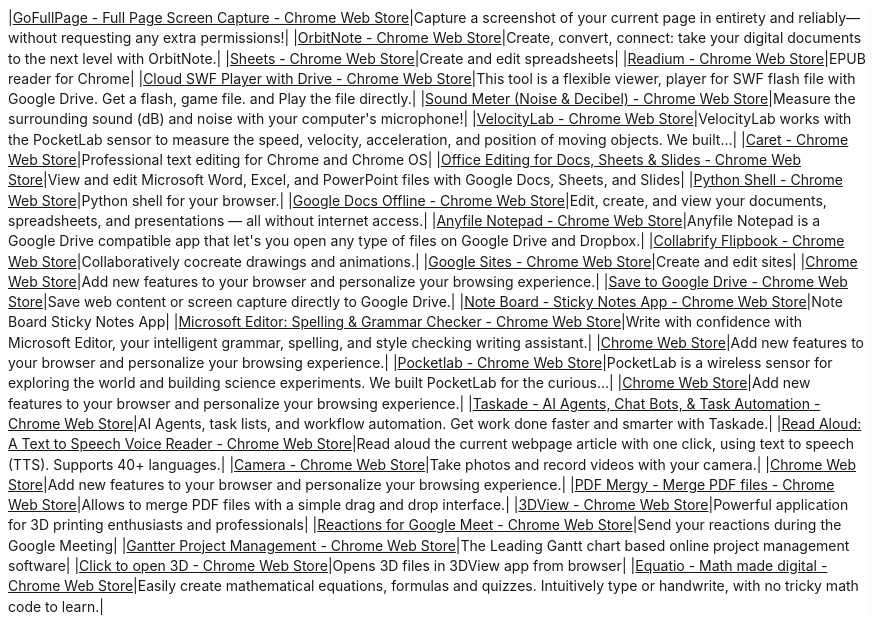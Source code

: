 |[GoFullPage - Full Page Screen Capture - Chrome Web Store](https://chromewebstore.google.com/detail/fdpohaocaechififmbbbbbknoalclacl)|Capture a screenshot of your current page in entirety and reliably—without requesting any extra permissions!|
|[OrbitNote - Chrome Web Store](https://chromewebstore.google.com/detail/feepmdlmhplaojabeoecaobfmibooaid)|Create, convert, connect: take your digital documents to the next level with OrbitNote.|
|[Sheets - Chrome Web Store](https://chromewebstore.google.com/detail/felcaaldnbdncclmgdcncolpebgiejap)|Create and edit spreadsheets|
|[Readium - Chrome Web Store](https://chromewebstore.google.com/detail/fepbnnnkkadjhjahcafoaglimekefifl)|EPUB reader for Chrome|
|[Cloud SWF Player with Drive - Chrome Web Store](https://chromewebstore.google.com/detail/ffhhaadihgfcgmlefioblaahpnglnkbk)|This tool is a flexible viewer, player for SWF flash file with Google Drive. Get a flash, game file. and Play the file directly.|
|[Sound Meter (Noise & Decibel) - Chrome Web Store](https://chromewebstore.google.com/detail/fhamlklnpkhdfepaipljcngncafnlbfa)|Measure the surrounding sound (dB) and noise with your computer's microphone!|
|[VelocityLab - Chrome Web Store](https://chromewebstore.google.com/detail/fknjpchmlkelakiklkjpbfdcjkcahjcl)|VelocityLab works with the PocketLab sensor to measure the speed, velocity, acceleration, and position of moving objects. We built…|
|[Caret - Chrome Web Store](https://chromewebstore.google.com/detail/fljalecfjciodhpcledpamjachpmelml)|Professional text editing for Chrome and Chrome OS|
|[Office Editing for Docs, Sheets & Slides - Chrome Web Store](https://chromewebstore.google.com/detail/gbkeegbaiigmenfmjfclcdgdpimamgkj)|View and edit Microsoft Word, Excel, and PowerPoint files with Google Docs, Sheets, and Slides|
|[Python Shell - Chrome Web Store](https://chromewebstore.google.com/detail/gdiimmpmdoofmahingpgabiikimjgcia)|Python shell for your browser.|
|[Google Docs Offline - Chrome Web Store](https://chromewebstore.google.com/detail/ghbmnnjooekpmoecnnnilnnbdlolhkhi)|Edit, create, and view your documents, spreadsheets, and presentations — all without internet access.|
|[Anyfile Notepad - Chrome Web Store](https://chromewebstore.google.com/detail/ghlichmdnegmcpafgmmlpkegmcndlndi)|Anyfile Notepad is a Google Drive compatible app that let's you open any type of files on Google Drive and Dropbox.|
|[Collabrify Flipbook - Chrome Web Store](https://chromewebstore.google.com/detail/glpdlckpmfpaokcjnbieiogeefhfpapo)|Collaboratively cocreate drawings and animations.|
|[Google Sites - Chrome Web Store](https://chromewebstore.google.com/detail/gmandedkgonhldbnjpikffdnneenijnd)|Create and edit sites|
|[Chrome Web Store](https://chromewebstore.google.com/detail/gmbgaklkmjakoegficnlkhebmhkjfich)|Add new features to your browser and personalize your browsing experience.|
|[Save to Google Drive - Chrome Web Store](https://chromewebstore.google.com/detail/gmbmikajjgmnabiglmofipeabaddhgne)|Save web content or screen capture directly to Google Drive.|
|[Note Board - Sticky Notes App - Chrome Web Store](https://chromewebstore.google.com/detail/goficmpcgcnombioohjcgdhbaloknabb)|Note Board  Sticky Notes App|
|[Microsoft Editor: Spelling & Grammar Checker - Chrome Web Store](https://chromewebstore.google.com/detail/gpaiobkfhnonedkhhfjpmhdalgeoebfa)|Write with confidence with Microsoft Editor, your intelligent grammar, spelling, and style checking writing assistant.|
|[Chrome Web Store](https://chromewebstore.google.com/detail/hcfnhafpadfnabbnjnhdfdacolpmdbjo)|Add new features to your browser and personalize your browsing experience.|
|[Pocketlab - Chrome Web Store](https://chromewebstore.google.com/detail/hcgfdfgomnfebpnlkohhflcdhkllepdk)|PocketLab is a wireless sensor for exploring the world and building science experiments. We built PocketLab for the curious…|
|[Chrome Web Store](https://chromewebstore.google.com/detail/hcglmfcclpfgljeaiahehebeoaiicbko)|Add new features to your browser and personalize your browsing experience.|
|[Taskade - AI Agents, Chat Bots, & Task Automation - Chrome Web Store](https://chromewebstore.google.com/detail/hcobdfnjjaceclfdjpmmpiknimccjpmf)|AI Agents, task lists, and workflow automation. Get work done faster and smarter with Taskade.|
|[Read Aloud: A Text to Speech Voice Reader - Chrome Web Store](https://chromewebstore.google.com/detail/hdhinadidafjejdhmfkjgnolgimiaplp)|Read aloud the current webpage article with one click, using text to speech (TTS). Supports 40+ languages.|
|[Camera - Chrome Web Store](https://chromewebstore.google.com/detail/hfhhnacclhffhdffklopdkcgdhifgngh)|Take photos and record videos with your camera.|
|[Chrome Web Store](https://chromewebstore.google.com/detail/hfiocchbmngcelgfdcfbepgoipapddlh)|Add new features to your browser and personalize your browsing experience.|
|[PDF Mergy - Merge PDF files - Chrome Web Store](https://chromewebstore.google.com/detail/hgecghmkcdefnknohcimkoemhaofpoha)|Allows to merge PDF files with a simple drag and drop interface.|
|[3DView - Chrome Web Store](https://chromewebstore.google.com/detail/hhngciknjebkeffhafnaodkfidcdlcao)|Powerful application for 3D printing enthusiasts and professionals|
|[Reactions for Google Meet - Chrome Web Store](https://chromewebstore.google.com/detail/hicfolagolebmjahkldfohbmphcoddoh)|Send your reactions during the Google Meeting|
|[Gantter Project Management - Chrome Web Store](https://chromewebstore.google.com/detail/himomacamcpodhkahelbnmaddladgjgo)|The Leading Gantt chart based online project management software|
|[Click to open 3D - Chrome Web Store](https://chromewebstore.google.com/detail/hjgibfcoeomknakfhedjmlkakgelnecf)|Opens 3D files in 3DView app from browser|
|[Equatio - Math made digital - Chrome Web Store](https://chromewebstore.google.com/detail/hjngolefdpdnooamgdldlkjgmdcmcjnc)|Easily create mathematical equations, formulas and quizzes. Intuitively type or handwrite, with no tricky math code to learn.|